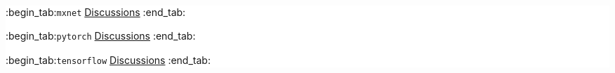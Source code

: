:begin_tab:`mxnet`
[Discussions](https://discuss.d2l.ai/t/62)
:end_tab:

:begin_tab:`pytorch`
[Discussions](https://discuss.d2l.ai/t/63)
:end_tab:

:begin_tab:`tensorflow`
[Discussions](https://discuss.d2l.ai/t/270)
:end_tab:
